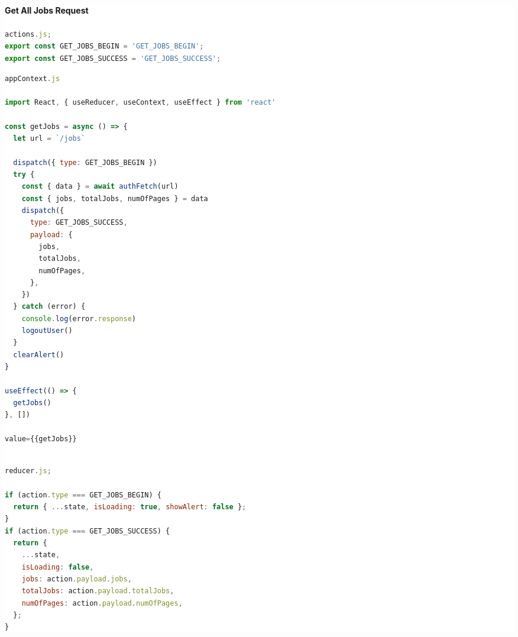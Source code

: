 ####  Get All Jobs Request
  
  
```js
actions.js;
export const GET_JOBS_BEGIN = 'GET_JOBS_BEGIN';
export const GET_JOBS_SUCCESS = 'GET_JOBS_SUCCESS';
```
  
```js
appContext.js
  
import React, { useReducer, useContext, useEffect } from 'react'
  
const getJobs = async () => {
  let url = `/jobs`
  
  dispatch({ type: GET_JOBS_BEGIN })
  try {
    const { data } = await authFetch(url)
    const { jobs, totalJobs, numOfPages } = data
    dispatch({
      type: GET_JOBS_SUCCESS,
      payload: {
        jobs,
        totalJobs,
        numOfPages,
      },
    })
  } catch (error) {
    console.log(error.response)
    logoutUser()
  }
  clearAlert()
}
  
useEffect(() => {
  getJobs()
}, [])
  
value={{getJobs}}
  
```
  
```js
reducer.js;
  
if (action.type === GET_JOBS_BEGIN) {
  return { ...state, isLoading: true, showAlert: false };
}
if (action.type === GET_JOBS_SUCCESS) {
  return {
    ...state,
    isLoading: false,
    jobs: action.payload.jobs,
    totalJobs: action.payload.totalJobs,
    numOfPages: action.payload.numOfPages,
  };
}
```
  